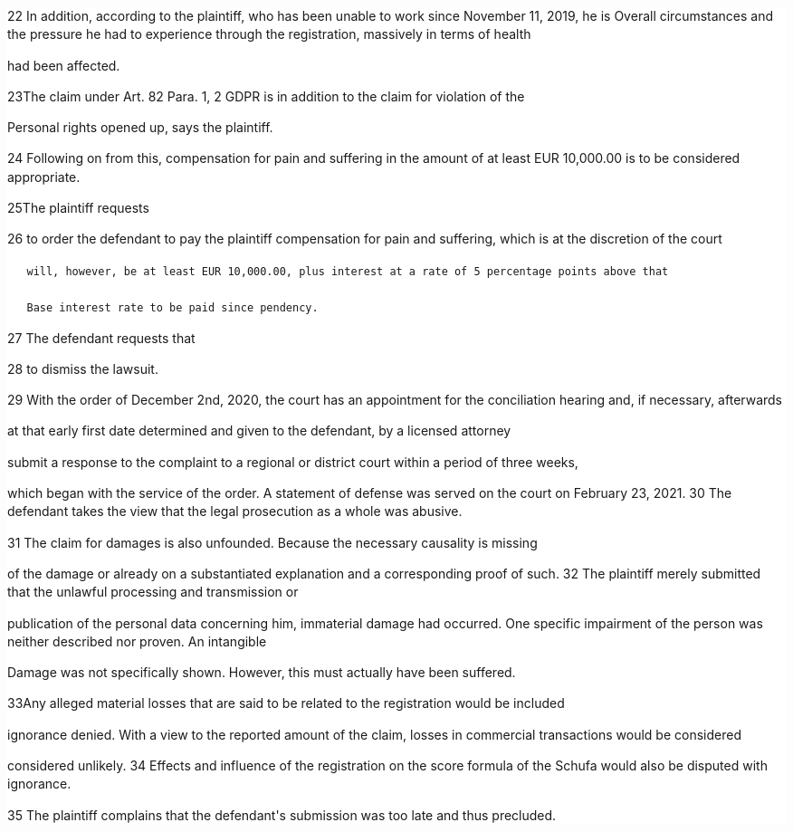 22
  In addition, according to the plaintiff, who has been unable to work since November 11, 2019, he is
  Overall circumstances and the pressure he had to experience through the registration, massively in terms of health

  had been affected.

23The claim under Art. 82 Para. 1, 2 GDPR is in addition to the claim for violation of the

  Personal rights opened up, says the plaintiff.

24 Following on from this, compensation for pain and suffering in the amount of at least EUR 10,000.00 is to be considered appropriate.

25The plaintiff requests

26 to order the defendant to pay the plaintiff compensation for pain and suffering, which is at the discretion of the court

       will, however, be at least EUR 10,000.00, plus interest at a rate of 5 percentage points above that

       Base interest rate to be paid since pendency.

27 The defendant requests that

28 to dismiss the lawsuit.

29 With the order of December 2nd, 2020, the court has an appointment for the conciliation hearing and, if necessary, afterwards

  at that early first date determined and given to the defendant, by a licensed attorney

  submit a response to the complaint to a regional or district court within a period of three weeks,

  which began with the service of the order. A statement of defense was served on the court on February 23, 2021.
30
  The defendant takes the view that the legal prosecution as a whole was abusive.

31 The claim for damages is also unfounded. Because the necessary causality is missing

  of the damage or already on a substantiated explanation and a corresponding proof of such.
32
  The plaintiff merely submitted that the unlawful processing and transmission or

  publication of the personal data concerning him, immaterial damage had occurred. One
  specific impairment of the person was neither described nor proven. An intangible

  Damage was not specifically shown. However, this must actually have been suffered.

33Any alleged material losses that are said to be related to the registration would be included

  ignorance denied. With a view to the reported amount of the claim, losses in commercial transactions would be considered

  considered unlikely.
34
  Effects and influence of the registration on the score formula of the Schufa would also be disputed with ignorance.

35 The plaintiff complains that the defendant's submission was too late and thus precluded.
